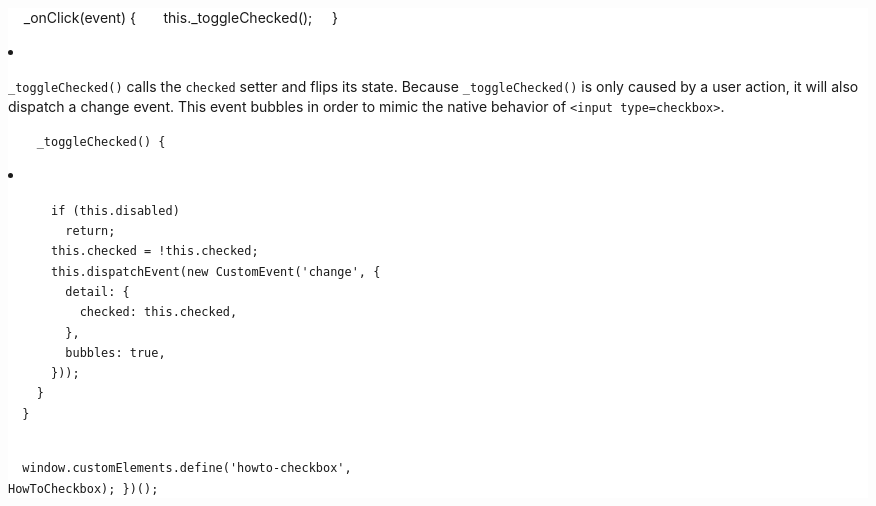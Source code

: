 <span class="indent">&nbsp;&nbsp;</span><span class="indent">&nbsp;&nbsp;</span>_onClick(event) {
<span class="indent">&nbsp;&nbsp;</span><span class="indent">&nbsp;&nbsp;</span><span class="indent">&nbsp;&nbsp;</span>this._toggleChecked();
<span class="indent">&nbsp;&nbsp;</span><span class="indent">&nbsp;&nbsp;</span>}</code></pre>
</li>

<li class="blockcomment ">
<div class="literate-text "><p><code>_toggleChecked()</code> calls the <code>checked</code> setter and flips its state.
Because <code>_toggleChecked()</code> is only caused by a user action, it will
also dispatch a change event. This event bubbles in order to mimic
the native behavior of <code>&lt;input type=checkbox&gt;</code>.</p>
</div>
<pre class="prettyprint"><code class="literate-code "><span class="indent">&nbsp;&nbsp;</span><span class="indent">&nbsp;&nbsp;</span>_toggleChecked() {</code></pre>
</li>

<li class="linecomment ">
<div class="literate-text empty"></div>
<pre class="prettyprint"><code class="literate-code "><span class="indent">&nbsp;&nbsp;</span><span class="indent">&nbsp;&nbsp;</span><span class="indent">&nbsp;&nbsp;</span>if (this.disabled)
<span class="indent">&nbsp;&nbsp;</span><span class="indent">&nbsp;&nbsp;</span><span class="indent">&nbsp;&nbsp;</span><span class="indent">&nbsp;&nbsp;</span>return;
<span class="indent">&nbsp;&nbsp;</span><span class="indent">&nbsp;&nbsp;</span><span class="indent">&nbsp;&nbsp;</span>this.checked = !this.checked;
<span class="indent">&nbsp;&nbsp;</span><span class="indent">&nbsp;&nbsp;</span><span class="indent">&nbsp;&nbsp;</span>this.dispatchEvent(new CustomEvent('change', {
<span class="indent">&nbsp;&nbsp;</span><span class="indent">&nbsp;&nbsp;</span><span class="indent">&nbsp;&nbsp;</span><span class="indent">&nbsp;&nbsp;</span>detail: {
<span class="indent">&nbsp;&nbsp;</span><span class="indent">&nbsp;&nbsp;</span><span class="indent">&nbsp;&nbsp;</span><span class="indent">&nbsp;&nbsp;</span><span class="indent">&nbsp;&nbsp;</span>checked: this.checked,
<span class="indent">&nbsp;&nbsp;</span><span class="indent">&nbsp;&nbsp;</span><span class="indent">&nbsp;&nbsp;</span><span class="indent">&nbsp;&nbsp;</span>},
<span class="indent">&nbsp;&nbsp;</span><span class="indent">&nbsp;&nbsp;</span><span class="indent">&nbsp;&nbsp;</span><span class="indent">&nbsp;&nbsp;</span>bubbles: true,
<span class="indent">&nbsp;&nbsp;</span><span class="indent">&nbsp;&nbsp;</span><span class="indent">&nbsp;&nbsp;</span>}));
<span class="indent">&nbsp;&nbsp;</span><span class="indent">&nbsp;&nbsp;</span>}
<span class="indent">&nbsp;&nbsp;</span>}

<span class="indent">&nbsp;&nbsp;</span>window.customElements.define('howto-checkbox', HowToCheckbox);
})();</code></pre>
</li>

</ul>
